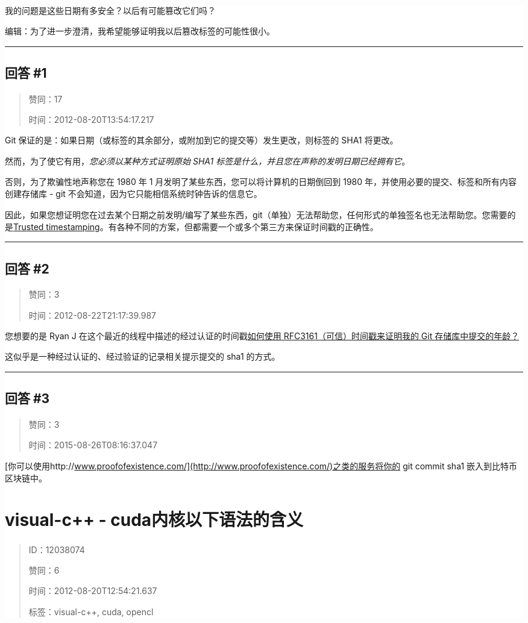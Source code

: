 我的问题是这些日期有多安全？以后有可能篡改它们吗？

编辑：为了进一步澄清，我希望能够证明我以后篡改标签的可能性很小。

* * *

## 回答 #1

> 赞同：17
> 
> 时间：2012-08-20T13:54:17.217

Git 保证的是：如果日期（或标签的其余部分，或附加到它的提交等）发生更改，则标签的 SHA1 将更改。

然而，为了使它有用，*您必须以某种方式证明原始 SHA1 标签是什么，并且您在声称的发明日期已经拥有它*。

否则，为了欺骗性地声称您在 1980 年 1 月发明了某些东西，您可以将计算机的日期倒回到 1980 年，并使用必要的提交、标签和所有内容创建存储库 - git 不会知道，因为它只能相信系统时钟告诉的信息它。

因此，如果您想证明您在过去某个日期之前发明/编写了某些东西，git（单独）无法帮助您，任何形式的单独签名也无法帮助您。您需要的是[Trusted timestamping](http://en.wikipedia.org/wiki/Trusted_timestamping)。有各种不同的方案，但都需要一个或多个第三方来保证时间戳的正确性。

* * *

## 回答 #2

> 赞同：3
> 
> 时间：2012-08-22T21:17:39.987

您想要的是 Ryan J 在这个最近的线程中描述的经过认证的时间戳[如何使用 RFC3161（可信）时间戳来证明我的 Git 存储库中提交的年龄？](https://stackoverflow.com/q/11913228/717355)

这似乎是一种经过认证的、经过验证的记录相关提示提交的 sha1 的方式。

* * *

## 回答 #3

> 赞同：3
> 
> 时间：2015-08-26T08:16:37.047

[你可以使用http://www.proofofexistence.com/](http://www.proofofexistence.com/)之类的服务将你的 git commit sha1 嵌入到比特币区块链中。

# visual-c++ - cuda内核以下语法的含义

> ID：12038074
> 
> 赞同：6
> 
> 时间：2012-08-20T12:54:21.637
> 
> 标签：visual-c++, cuda, opencl
